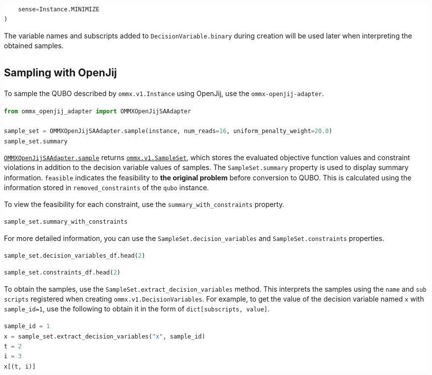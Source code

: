 ```python
    sense=Instance.MINIMIZE
)
```

The variable names and subscripts added to `DecisionVariable.binary` during creation will be used later when interpreting the obtained samples.


## Sampling with OpenJij

To sample the QUBO described by `ommx.v1.Instance` using OpenJij, use the `ommx-openjij-adapter`.


```python
from ommx_openjij_adapter import OMMXOpenJijSAAdapter

sample_set = OMMXOpenJijSAAdapter.sample(instance, num_reads=16, uniform_penalty_weight=20.0)
sample_set.summary
```

[`OMMXOpenJijSAAdapter.sample`](https://jij-inc.github.io/ommx/python/ommx/autoapi/ommx_openjij_adapter/index.html#ommx_openjij_adapter.OMMXOpenJijSAAdapter.sample) returns [`ommx.v1.SampleSet`](https://jij-inc.github.io/ommx/python/ommx/autoapi/ommx/v1/index.html#ommx.v1.SampleSet), which stores the evaluated objective function values and constraint violations in addition to the decision variable values of samples. The `SampleSet.summary` property is used to display summary information. `feasible` indicates the feasibility to **the original problem** before conversion to QUBO. This is calculated using the information stored in `removed_constraints` of the `qubo` instance.

To view the feasibility for each constraint, use the `summary_with_constraints` property.


```python
sample_set.summary_with_constraints
```

For more detailed information, you can use the `SampleSet.decision_variables` and `SampleSet.constraints` properties.


```python
sample_set.decision_variables_df.head(2)
```


```python
sample_set.constraints_df.head(2)
```

To obtain the samples, use the `SampleSet.extract_decision_variables` method. This interprets the samples using the `name` and `subscripts` registered when creating `ommx.v1.DecisionVariables`. For example, to get the value of the decision variable named `x` with `sample_id=1`, use the following to obtain it in the form of `dict[subscripts, value]`.


```python
sample_id = 1
x = sample_set.extract_decision_variables("x", sample_id)
t = 2
i = 3
x[(t, i)]
```

